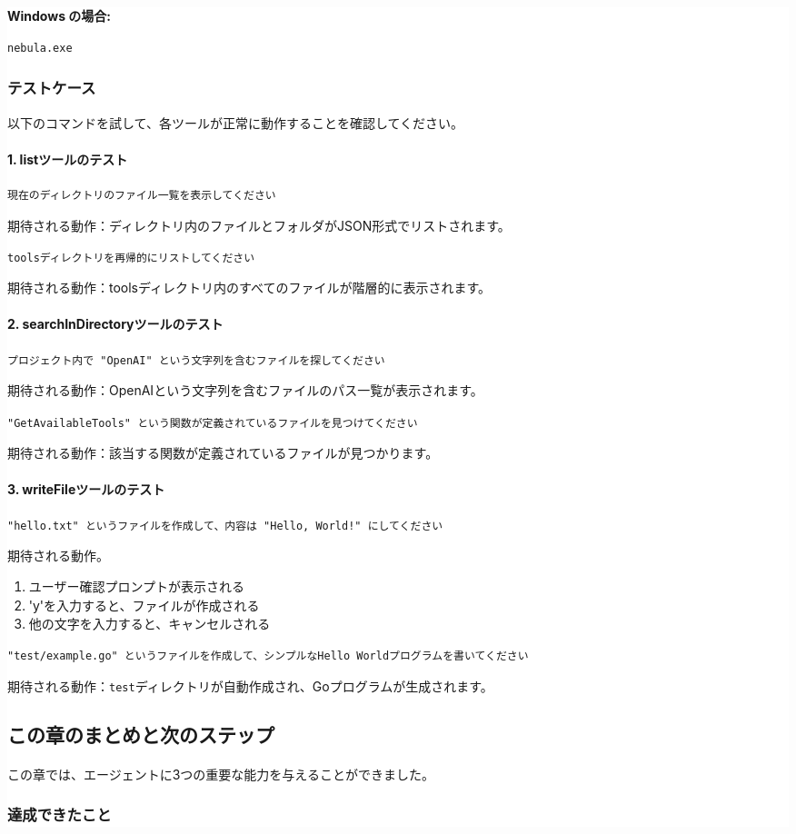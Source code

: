 **Windows の場合:**
```cmd
nebula.exe
```

### テストケース

以下のコマンドを試して、各ツールが正常に動作することを確認してください。

#### 1. listツールのテスト

```
現在のディレクトリのファイル一覧を表示してください
```

期待される動作：ディレクトリ内のファイルとフォルダがJSON形式でリストされます。

```
toolsディレクトリを再帰的にリストしてください
```

期待される動作：toolsディレクトリ内のすべてのファイルが階層的に表示されます。

#### 2. searchInDirectoryツールのテスト

```
プロジェクト内で "OpenAI" という文字列を含むファイルを探してください
```

期待される動作：OpenAIという文字列を含むファイルのパス一覧が表示されます。

```
"GetAvailableTools" という関数が定義されているファイルを見つけてください
```

期待される動作：該当する関数が定義されているファイルが見つかります。

#### 3. writeFileツールのテスト

```
"hello.txt" というファイルを作成して、内容は "Hello, World!" にしてください
```

期待される動作。
1. ユーザー確認プロンプトが表示される
2. 'y'を入力すると、ファイルが作成される
3. 他の文字を入力すると、キャンセルされる

```
"test/example.go" というファイルを作成して、シンプルなHello Worldプログラムを書いてください
```

期待される動作：`test`ディレクトリが自動作成され、Goプログラムが生成されます。

## この章のまとめと次のステップ

この章では、エージェントに3つの重要な能力を与えることができました。

### 達成できたこと

